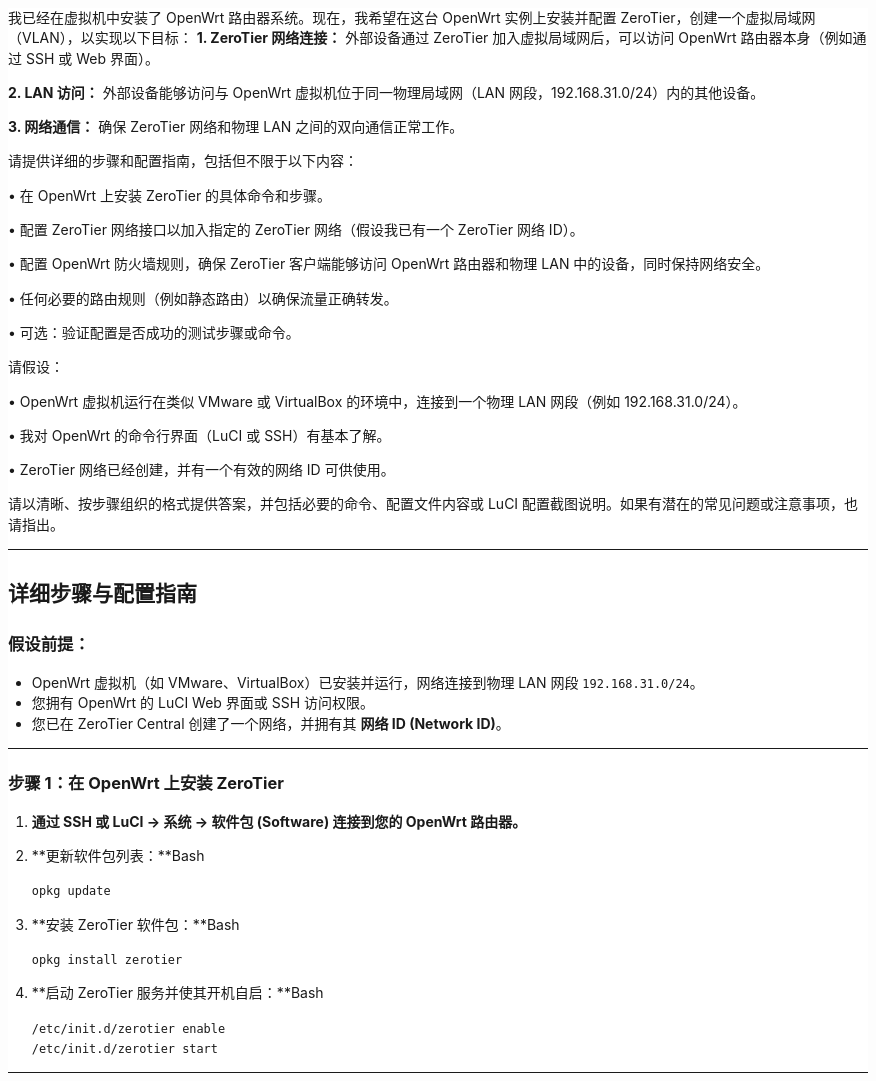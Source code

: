 我已经在虚拟机中安装了 OpenWrt 路由器系统。现在，我希望在这台 OpenWrt 实例上安装并配置 ZeroTier，创建一个虚拟局域网（VLAN），以实现以下目标：
**1\. ZeroTier 网络连接：** 外部设备通过 ZeroTier 加入虚拟局域网后，可以访问 OpenWrt 路由器本身（例如通过 SSH 或 Web 界面）。

**2\. LAN 访问：** 外部设备能够访问与 OpenWrt 虚拟机位于同一物理局域网（LAN 网段，192.168.31.0/24）内的其他设备。

**3\. 网络通信：** 确保 ZeroTier 网络和物理 LAN 之间的双向通信正常工作。

请提供详细的步骤和配置指南，包括但不限于以下内容：

• 在 OpenWrt 上安装 ZeroTier 的具体命令和步骤。

• 配置 ZeroTier 网络接口以加入指定的 ZeroTier 网络（假设我已有一个 ZeroTier 网络 ID）。

• 配置 OpenWrt 防火墙规则，确保 ZeroTier 客户端能够访问 OpenWrt 路由器和物理 LAN 中的设备，同时保持网络安全。

• 任何必要的路由规则（例如静态路由）以确保流量正确转发。

• 可选：验证配置是否成功的测试步骤或命令。

请假设：

• OpenWrt 虚拟机运行在类似 VMware 或 VirtualBox 的环境中，连接到一个物理 LAN 网段（例如 192.168.31.0/24）。

• 我对 OpenWrt 的命令行界面（LuCI 或 SSH）有基本了解。

• ZeroTier 网络已经创建，并有一个有效的网络 ID 可供使用。

请以清晰、按步骤组织的格式提供答案，并包括必要的命令、配置文件内容或 LuCI 配置截图说明。如果有潜在的常见问题或注意事项，也请指出。



---

详细步骤与配置指南
------------------

### 假设前提：

* OpenWrt 虚拟机（如 VMware、VirtualBox）已安装并运行，网络连接到物理 LAN 网段 `192.168.31.0/24`。
* 您拥有 OpenWrt 的 LuCI Web 界面或 SSH 访问权限。
* 您已在 ZeroTier Central 创建了一个网络，并拥有其 **网络 ID (Network ID)**。

---

### 步骤 1：在 OpenWrt 上安装 ZeroTier

1. **通过 SSH 或 LuCI -> 系统 -> 软件包 (Software) 连接到您的 OpenWrt 路由器。**
2. **更新软件包列表：**Bash
   
   ```
   opkg update
   ```
3. **安装 ZeroTier 软件包：**Bash
   
   ```
   opkg install zerotier
   ```
4. **启动 ZeroTier 服务并使其开机自启：**Bash
   
   ```
   /etc/init.d/zerotier enable
   /etc/init.d/zerotier start
   ```

---